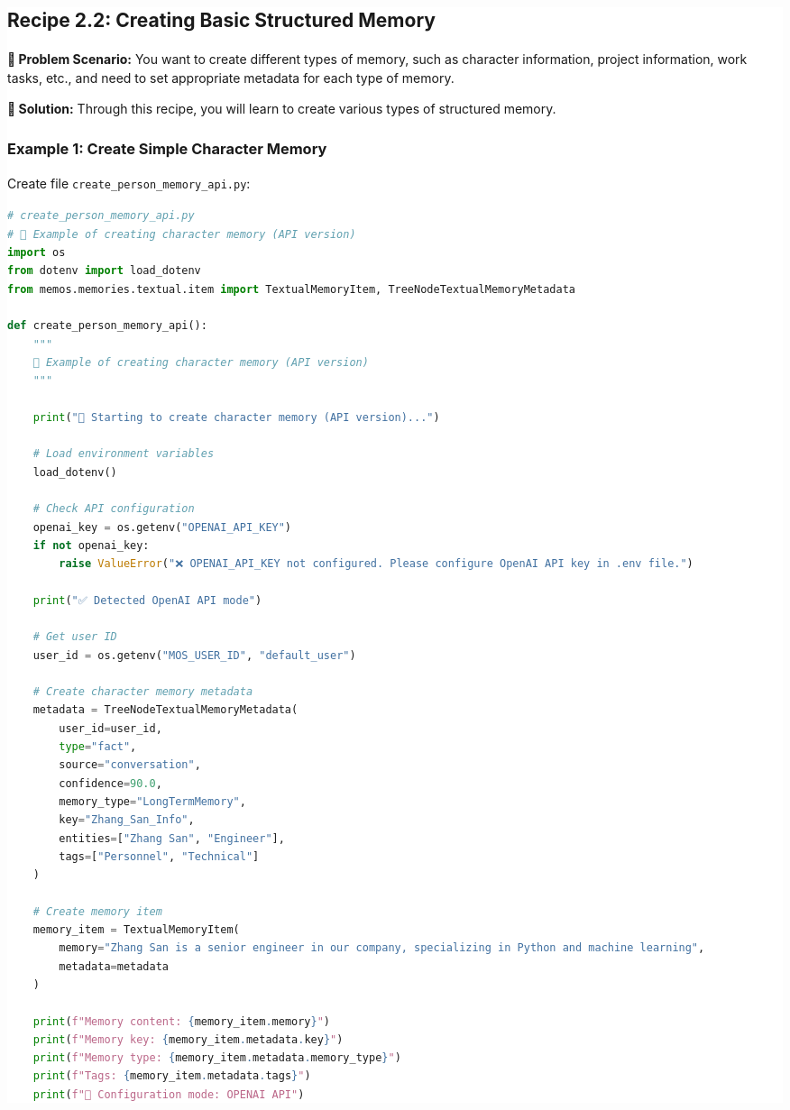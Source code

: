 ## Recipe 2.2: Creating Basic Structured Memory

**🎯 Problem Scenario:** You want to create different types of memory, such as character information, project information, work tasks, etc., and need to set appropriate metadata for each type of memory.

**🔧 Solution:** Through this recipe, you will learn to create various types of structured memory.

### Example 1: Create Simple Character Memory

Create file `create_person_memory_api.py`:

```python
# create_person_memory_api.py
# 🎯 Example of creating character memory (API version)
import os
from dotenv import load_dotenv
from memos.memories.textual.item import TextualMemoryItem, TreeNodeTextualMemoryMetadata

def create_person_memory_api():
    """
    🎯 Example of creating character memory (API version)
    """
    
    print("🚀 Starting to create character memory (API version)...")
    
    # Load environment variables
    load_dotenv()
    
    # Check API configuration
    openai_key = os.getenv("OPENAI_API_KEY")
    if not openai_key:
        raise ValueError("❌ OPENAI_API_KEY not configured. Please configure OpenAI API key in .env file.")
    
    print("✅ Detected OpenAI API mode")
    
    # Get user ID
    user_id = os.getenv("MOS_USER_ID", "default_user")
    
    # Create character memory metadata
    metadata = TreeNodeTextualMemoryMetadata(
        user_id=user_id,
        type="fact",
        source="conversation",
        confidence=90.0,
        memory_type="LongTermMemory",
        key="Zhang_San_Info",
        entities=["Zhang San", "Engineer"],
        tags=["Personnel", "Technical"]
    )

    # Create memory item
    memory_item = TextualMemoryItem(
        memory="Zhang San is a senior engineer in our company, specializing in Python and machine learning",
        metadata=metadata
    )

    print(f"Memory content: {memory_item.memory}")
    print(f"Memory key: {memory_item.metadata.key}")
    print(f"Memory type: {memory_item.metadata.memory_type}")
    print(f"Tags: {memory_item.metadata.tags}")
    print(f"🎯 Configuration mode: OPENAI API")
```